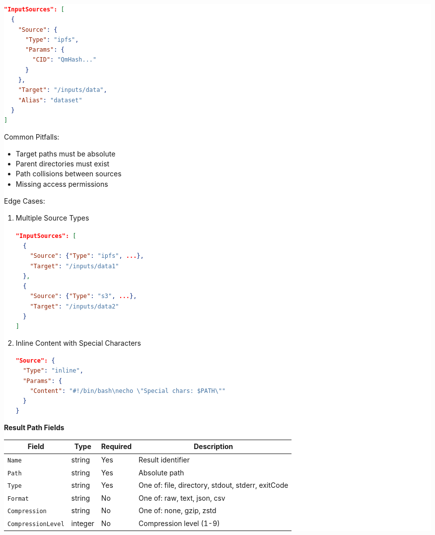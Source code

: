 ```json
"InputSources": [
  {
    "Source": {
      "Type": "ipfs",
      "Params": {
        "CID": "QmHash..."
      }
    },
    "Target": "/inputs/data",
    "Alias": "dataset"
  }
]
```

Common Pitfalls:

* Target paths must be absolute
* Parent directories must exist
* Path collisions between sources
* Missing access permissions

Edge Cases:

1.  Multiple Source Types

    ```json
    "InputSources": [
      {
        "Source": {"Type": "ipfs", ...},
        "Target": "/inputs/data1"
      },
      {
        "Source": {"Type": "s3", ...},
        "Target": "/inputs/data2"
      }
    ]
    ```
2.  Inline Content with Special Characters

    ```json
    "Source": {
      "Type": "inline",
      "Params": {
        "Content": "#!/bin/bash\necho \"Special chars: $PATH\""
      }
    }
    ```

**Result Path Fields**

| Field              | Type    | Required | Description                                       |
| ------------------ | ------- | -------- | ------------------------------------------------- |
| `Name`             | string  | Yes      | Result identifier                                 |
| `Path`             | string  | Yes      | Absolute path                                     |
| `Type`             | string  | Yes      | One of: file, directory, stdout, stderr, exitCode |
| `Format`           | string  | No       | One of: raw, text, json, csv                      |
| `Compression`      | string  | No       | One of: none, gzip, zstd                          |
| `CompressionLevel` | integer | No       | Compression level (1-9)                           |
